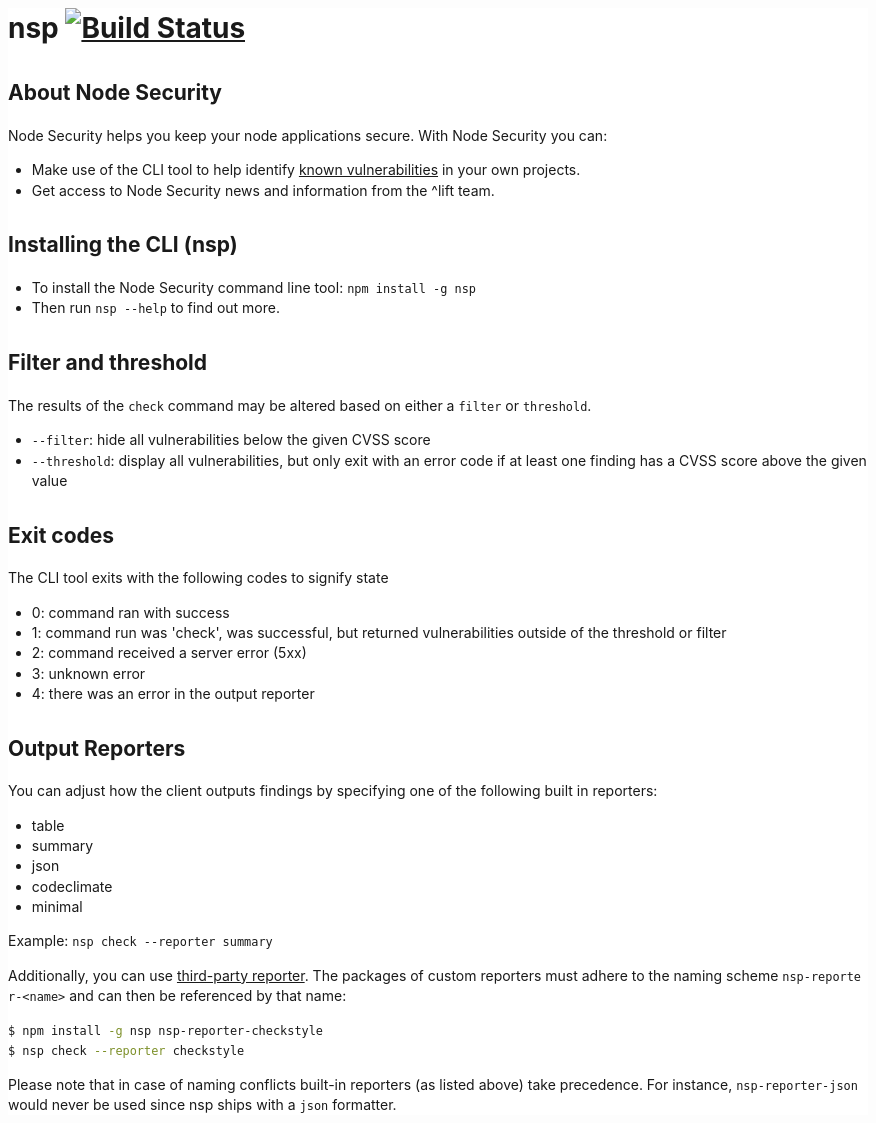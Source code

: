 # nsp [![Build Status](https://drone.andyet.com/api/badges/nodesecurity/nsp/status.svg)](https://drone.andyet.com/nodesecurity/nsp)

## About Node Security

Node Security helps you keep your node applications secure. With Node Security you can:

* Make use of the CLI tool to help identify [known vulnerabilities](https://nodesecurity.io/advisories/) in your own projects.
* Get access to Node Security news and information from the ^lift team.

## Installing the CLI (nsp)

* To install the Node Security command line tool: `npm install -g nsp`
* Then run `nsp --help` to find out more.

## Filter and threshold

The results of the `check` command may be altered based on either a `filter` or `threshold`.

- `--filter`: hide all vulnerabilities below the given CVSS score
- `--threshold`: display all vulnerabilities, but only exit with an error code if at least one finding has a CVSS score above the given value

## Exit codes

The CLI tool exits with the following codes to signify state

- 0: command ran with success
- 1: command run was 'check', was successful, but returned vulnerabilities outside of the threshold or filter
- 2: command received a server error (5xx)
- 3: unknown error
- 4: there was an error in the output reporter

## Output Reporters

You can adjust how the client outputs findings by specifying one of the following built in reporters:

- table
- summary
- json
- codeclimate
- minimal

Example: `nsp check --reporter summary`

Additionally, you can use [third-party reporter](https://www.npmjs.com/search?q=nsp+reporter). The packages of custom reporters must adhere to the naming scheme `nsp-reporter-<name>` and can then be referenced by that name:
```bash
$ npm install -g nsp nsp-reporter-checkstyle
$ nsp check --reporter checkstyle
```
Please note that in case of naming conflicts built-in reporters (as listed above) take precedence. For instance, `nsp-reporter-json` would never be used since nsp ships with a `json` formatter.
